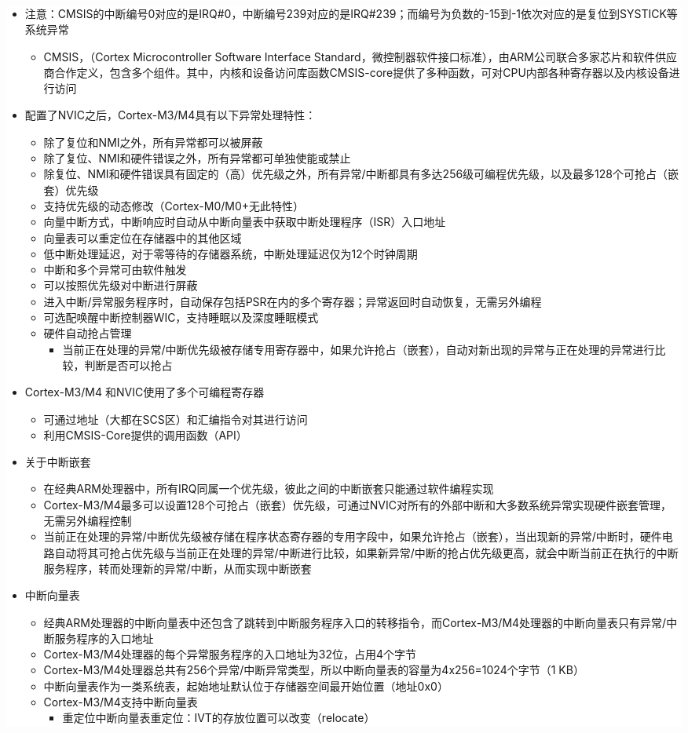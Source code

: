 * 注意：CMSIS的中断编号0对应的是IRQ#0，中断编号239对应的是IRQ#239；而编号为负数的-15到-1依次对应的是复位到SYSTICK等系统异常

	* CMSIS，（Cortex Microcontroller Software Interface Standard，微控制器软件接口标准），由ARM公司联合多家芯片和软件供应商合作定义，包含多个组件。其中，内核和设备访问库函数CMSIS-core提供了多种函数，可对CPU内部各种寄存器以及内核设备进行访问

* 配置了NVIC之后，Cortex-M3/M4具有以下异常处理特性：

	* 除了复位和NMI之外，所有异常都可以被屏蔽
	* 除了复位、NMI和硬件错误之外，所有异常都可单独使能或禁止
	* 除复位、NMI和硬件错误具有固定的（高）优先级之外，所有异常/中断都具有多达256级可编程优先级，以及最多128个可抢占（嵌套）优先级
	* 支持优先级的动态修改（Cortex-M0/M0+无此特性）
	* 向量中断方式，中断响应时自动从中断向量表中获取中断处理程序（ISR）入口地址
	* 向量表可以重定位在存储器中的其他区域
	* 低中断处理延迟，对于零等待的存储器系统，中断处理延迟仅为12个时钟周期
	* 中断和多个异常可由软件触发
	* 可以按照优先级对中断进行屏蔽
	* 进入中断/异常服务程序时，自动保存包括PSR在内的多个寄存器；异常返回时自动恢复，无需另外编程
	* 可选配唤醒中断控制器WIC，支持睡眠以及深度睡眠模式
	* 硬件自动抢占管理
		* 当前正在处理的异常/中断优先级被存储专用寄存器中，如果允许抢占（嵌套），自动对新出现的异常与正在处理的异常进行比较，判断是否可以抢占

* Cortex-M3/M4 和NVIC使用了多个可编程寄存器

	* 可通过地址（大都在SCS区）和汇编指令对其进行访问
	* 利用CMSIS-Core提供的调用函数（API）

* 关于中断嵌套

	* 在经典ARM处理器中，所有IRQ同属一个优先级，彼此之间的中断嵌套只能通过软件编程实现
	* Cortex-M3/M4最多可以设置128个可抢占（嵌套）优先级，可通过NVIC对所有的外部中断和大多数系统异常实现硬件嵌套管理，无需另外编程控制
	* 当前正在处理的异常/中断优先级被存储在程序状态寄存器的专用字段中，如果允许抢占（嵌套），当出现新的异常/中断时，硬件电路自动将其可抢占优先级与当前正在处理的异常/中断进行比较，如果新异常/中断的抢占优先级更高，就会中断当前正在执行的中断服务程序，转而处理新的异常/中断，从而实现中断嵌套

* 中断向量表

	* 经典ARM处理器的中断向量表中还包含了跳转到中断服务程序入口的转移指令，而Cortex-M3/M4处理器的中断向量表只有异常/中断服务程序的入口地址
	* Cortex-M3/M4处理器的每个异常服务程序的入口地址为32位，占用4个字节
	* Cortex-M3/M4处理器总共有256个异常/中断异常类型，所以中断向量表的容量为4x256=1024个字节（1 KB）
	* 中断向量表作为一类系统表，起始地址默认位于存储器空间最开始位置（地址0x0）
	* Cortex-M3/M4支持中断向量表
		* 重定位中断向量表重定位：IVT的存放位置可以改变（relocate）
